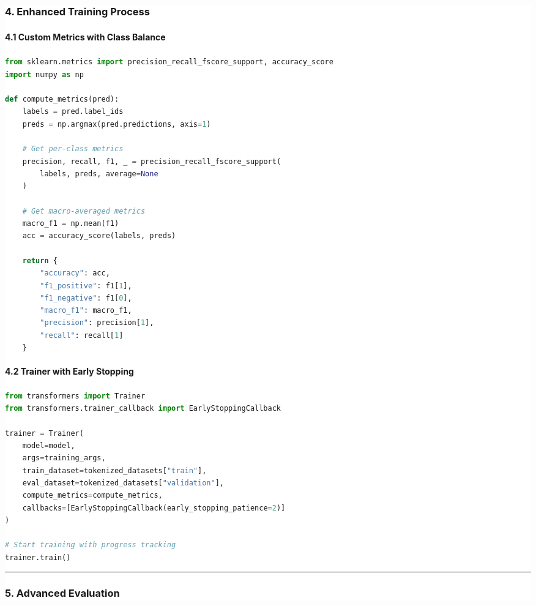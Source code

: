 
### **4. Enhanced Training Process**

#### **4.1 Custom Metrics with Class Balance**
```python
from sklearn.metrics import precision_recall_fscore_support, accuracy_score
import numpy as np

def compute_metrics(pred):
    labels = pred.label_ids
    preds = np.argmax(pred.predictions, axis=1)
    
    # Get per-class metrics
    precision, recall, f1, _ = precision_recall_fscore_support(
        labels, preds, average=None
    )
    
    # Get macro-averaged metrics
    macro_f1 = np.mean(f1)
    acc = accuracy_score(labels, preds)
    
    return {
        "accuracy": acc,
        "f1_positive": f1[1],
        "f1_negative": f1[0],
        "macro_f1": macro_f1,
        "precision": precision[1],
        "recall": recall[1]
    }
```

#### **4.2 Trainer with Early Stopping**
```python
from transformers import Trainer
from transformers.trainer_callback import EarlyStoppingCallback

trainer = Trainer(
    model=model,
    args=training_args,
    train_dataset=tokenized_datasets["train"],
    eval_dataset=tokenized_datasets["validation"],
    compute_metrics=compute_metrics,
    callbacks=[EarlyStoppingCallback(early_stopping_patience=2)]
)

# Start training with progress tracking
trainer.train()
```

---

### **5. Advanced Evaluation**
